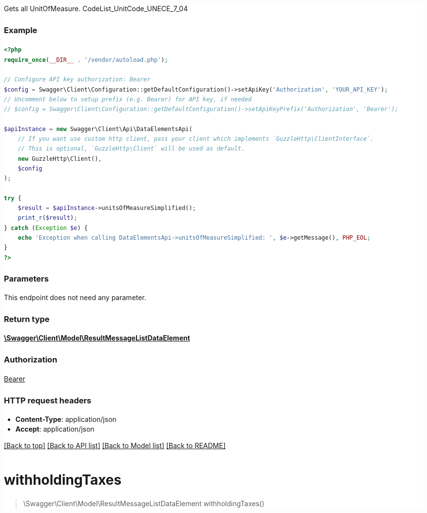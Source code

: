Gets all UnitOfMeasure.   CodeList_UnitCode_UNECE_7_04

### Example
```php
<?php
require_once(__DIR__ . '/vendor/autoload.php');

// Configure API key authorization: Bearer
$config = Swagger\Client\Configuration::getDefaultConfiguration()->setApiKey('Authorization', 'YOUR_API_KEY');
// Uncomment below to setup prefix (e.g. Bearer) for API key, if needed
// $config = Swagger\Client\Configuration::getDefaultConfiguration()->setApiKeyPrefix('Authorization', 'Bearer');

$apiInstance = new Swagger\Client\Api\DataElementsApi(
    // If you want use custom http client, pass your client which implements `GuzzleHttp\ClientInterface`.
    // This is optional, `GuzzleHttp\Client` will be used as default.
    new GuzzleHttp\Client(),
    $config
);

try {
    $result = $apiInstance->unitsOfMeasureSimplified();
    print_r($result);
} catch (Exception $e) {
    echo 'Exception when calling DataElementsApi->unitsOfMeasureSimplified: ', $e->getMessage(), PHP_EOL;
}
?>
```

### Parameters
This endpoint does not need any parameter.

### Return type

[**\Swagger\Client\Model\ResultMessageListDataElement**](../Model/ResultMessageListDataElement.md)

### Authorization

[Bearer](../../README.md#Bearer)

### HTTP request headers

 - **Content-Type**: application/json
 - **Accept**: application/json

[[Back to top]](#) [[Back to API list]](../../README.md#documentation-for-api-endpoints) [[Back to Model list]](../../README.md#documentation-for-models) [[Back to README]](../../README.md)

# **withholdingTaxes**
> \Swagger\Client\Model\ResultMessageListDataElement withholdingTaxes()
